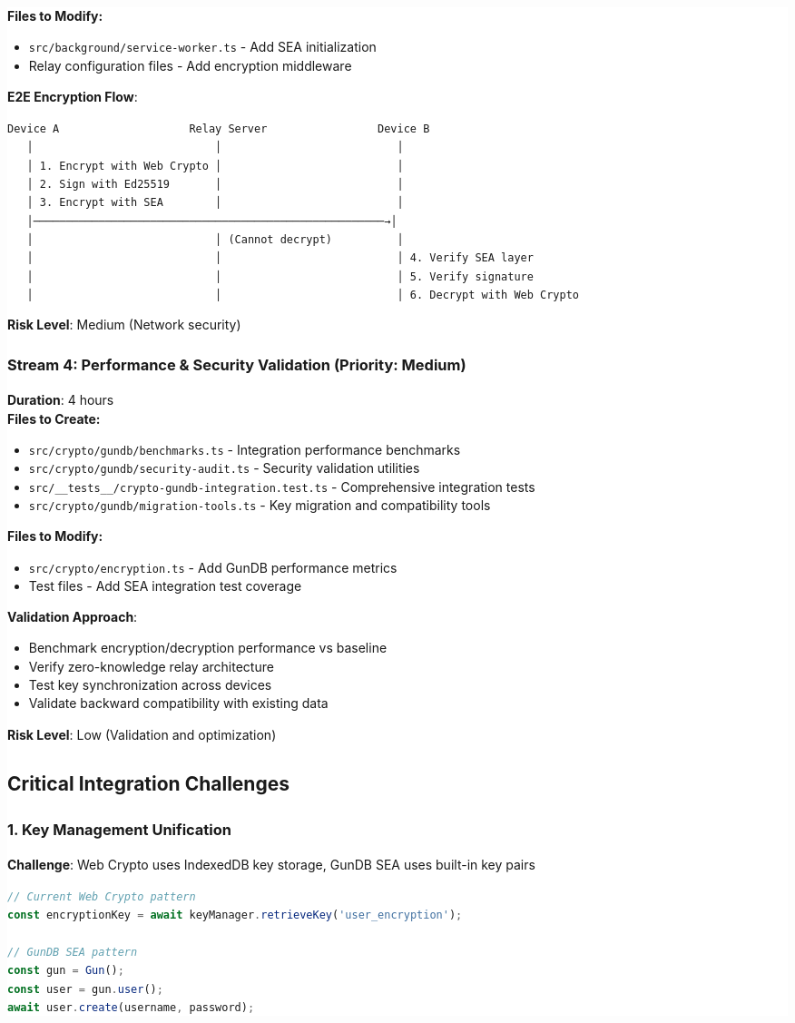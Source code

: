 **Files to Modify:**
- `src/background/service-worker.ts` - Add SEA initialization
- Relay configuration files - Add encryption middleware

**E2E Encryption Flow**:
```
Device A                    Relay Server                 Device B
   │                            │                           │
   │ 1. Encrypt with Web Crypto │                           │
   │ 2. Sign with Ed25519       │                           │  
   │ 3. Encrypt with SEA        │                           │
   │──────────────────────────────────────────────────────→│
   │                            │ (Cannot decrypt)          │
   │                            │                           │ 4. Verify SEA layer
   │                            │                           │ 5. Verify signature  
   │                            │                           │ 6. Decrypt with Web Crypto
```

**Risk Level**: Medium (Network security)

### Stream 4: Performance & Security Validation (Priority: Medium)
**Duration**: 4 hours  
**Files to Create:**
- `src/crypto/gundb/benchmarks.ts` - Integration performance benchmarks
- `src/crypto/gundb/security-audit.ts` - Security validation utilities
- `src/__tests__/crypto-gundb-integration.test.ts` - Comprehensive integration tests
- `src/crypto/gundb/migration-tools.ts` - Key migration and compatibility tools

**Files to Modify:**
- `src/crypto/encryption.ts` - Add GunDB performance metrics
- Test files - Add SEA integration test coverage

**Validation Approach**:
- Benchmark encryption/decryption performance vs baseline
- Verify zero-knowledge relay architecture
- Test key synchronization across devices
- Validate backward compatibility with existing data

**Risk Level**: Low (Validation and optimization)

## Critical Integration Challenges

### 1. Key Management Unification
**Challenge**: Web Crypto uses IndexedDB key storage, GunDB SEA uses built-in key pairs
```typescript
// Current Web Crypto pattern
const encryptionKey = await keyManager.retrieveKey('user_encryption');

// GunDB SEA pattern  
const gun = Gun();
const user = gun.user();
await user.create(username, password);
```
